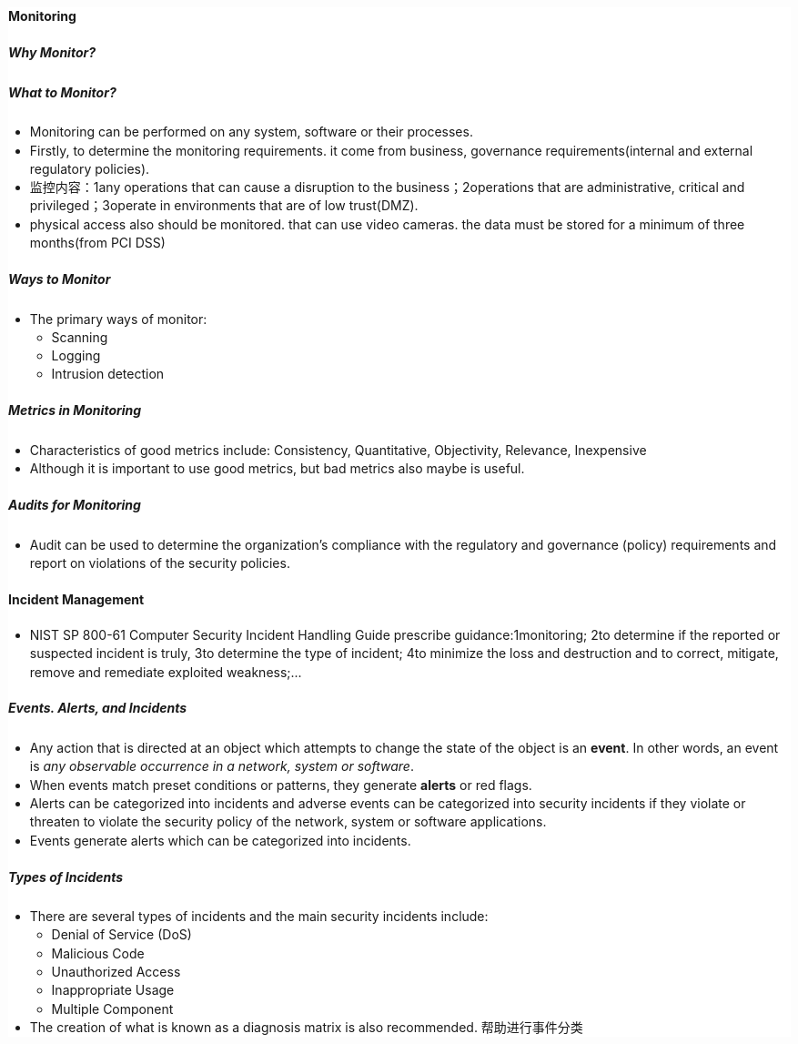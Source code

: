 #### Monitoring

##### Why Monitor?

##### What to Monitor?

- Monitoring can be performed on any system, software or their processes. 
- Firstly, to determine the monitoring requirements. it come from business, governance requirements(internal and external regulatory policies).
- 监控内容：1any operations that can cause a disruption to the business；2operations that are administrative, critical and privileged；3operate in environments that are of low trust(DMZ).
- physical access also should be monitored. that can use video cameras. the data must be stored for a minimum of three months(from PCI DSS)

##### Ways to Monitor

- The primary ways of monitor:
    - Scanning 
    - Logging
    - Intrusion detection
    
##### Metrics in Monitoring

- Characteristics of good metrics include: Consistency, Quantitative, Objectivity, Relevance, Inexpensive
- Although it is important to use good metrics, but bad metrics also maybe is useful.

##### Audits for Monitoring

- Audit can be used to determine the organization’s compliance with the regulatory and governance (policy) requirements and report on violations of the security policies.

#### Incident Management

- NIST SP 800-61 Computer Security Incident Handling Guide prescribe guidance:1monitoring; 2to determine if the reported or suspected incident is truly, 3to determine the type of incident; 4to minimize the loss and destruction and to correct, mitigate, remove and remediate exploited weakness;...

##### Events. Alerts, and Incidents

- Any action that is directed at an object which attempts to change the state of the object is an **event**. In other words, an event is *any observable occurrence in a network, system or software*.
- When events match preset conditions or patterns, they generate **alerts** or red flags.
- Alerts can be categorized into incidents and adverse events can be categorized into security incidents if they violate or threaten to violate the security policy of the network, system or software applications.
- Events generate alerts which can be categorized into incidents.

##### Types of Incidents

- There are several types of incidents and the main security incidents include:
    - Denial of Service (DoS)
    - Malicious Code
    - Unauthorized Access
    - Inappropriate Usage
    - Multiple Component
- The creation of what is known as a diagnosis matrix is also recommended. 帮助进行事件分类    
